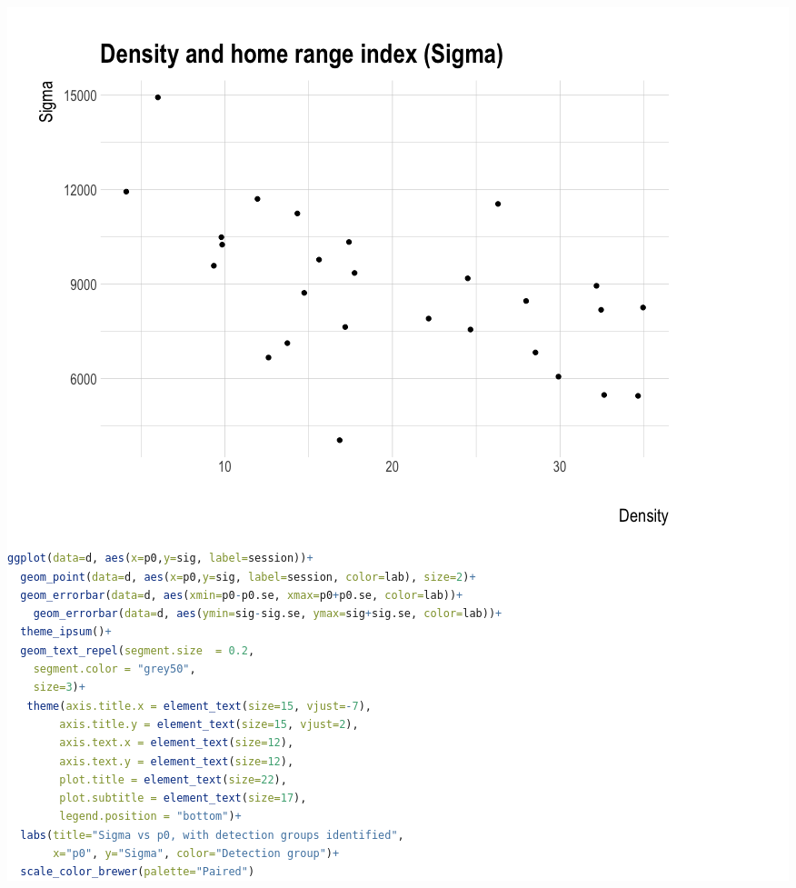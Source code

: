 ![](README_files/figure-gfm/first%20detection%20run-plot-1.png)

``` r
ggplot(data=d, aes(x=p0,y=sig, label=session))+
  geom_point(data=d, aes(x=p0,y=sig, label=session, color=lab), size=2)+
  geom_errorbar(data=d, aes(xmin=p0-p0.se, xmax=p0+p0.se, color=lab))+
    geom_errorbar(data=d, aes(ymin=sig-sig.se, ymax=sig+sig.se, color=lab))+
  theme_ipsum()+
  geom_text_repel(segment.size  = 0.2,
    segment.color = "grey50",
    size=3)+
   theme(axis.title.x = element_text(size=15, vjust=-7),
        axis.title.y = element_text(size=15, vjust=2),
        axis.text.x = element_text(size=12),
        axis.text.y = element_text(size=12),
        plot.title = element_text(size=22),
        plot.subtitle = element_text(size=17),
        legend.position = "bottom")+
  labs(title="Sigma vs p0, with detection groups identified",
       x="p0", y="Sigma", color="Detection group")+
  scale_color_brewer(palette="Paired")
```
